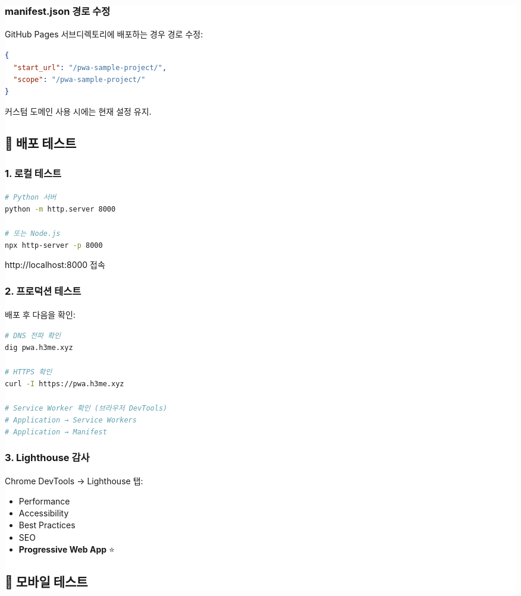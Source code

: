 ### manifest.json 경로 수정

GitHub Pages 서브디렉토리에 배포하는 경우 경로 수정:

```json
{
  "start_url": "/pwa-sample-project/",
  "scope": "/pwa-sample-project/"
}
```

커스텀 도메인 사용 시에는 현재 설정 유지.

## 🧪 배포 테스트

### 1. 로컬 테스트

```bash
# Python 서버
python -m http.server 8000

# 또는 Node.js
npx http-server -p 8000
```

http://localhost:8000 접속

### 2. 프로덕션 테스트

배포 후 다음을 확인:

```bash
# DNS 전파 확인
dig pwa.h3me.xyz

# HTTPS 확인
curl -I https://pwa.h3me.xyz

# Service Worker 확인 (브라우저 DevTools)
# Application → Service Workers
# Application → Manifest
```

### 3. Lighthouse 감사

Chrome DevTools → Lighthouse 탭:
- Performance
- Accessibility
- Best Practices
- SEO
- **Progressive Web App** ⭐

## 📱 모바일 테스트
